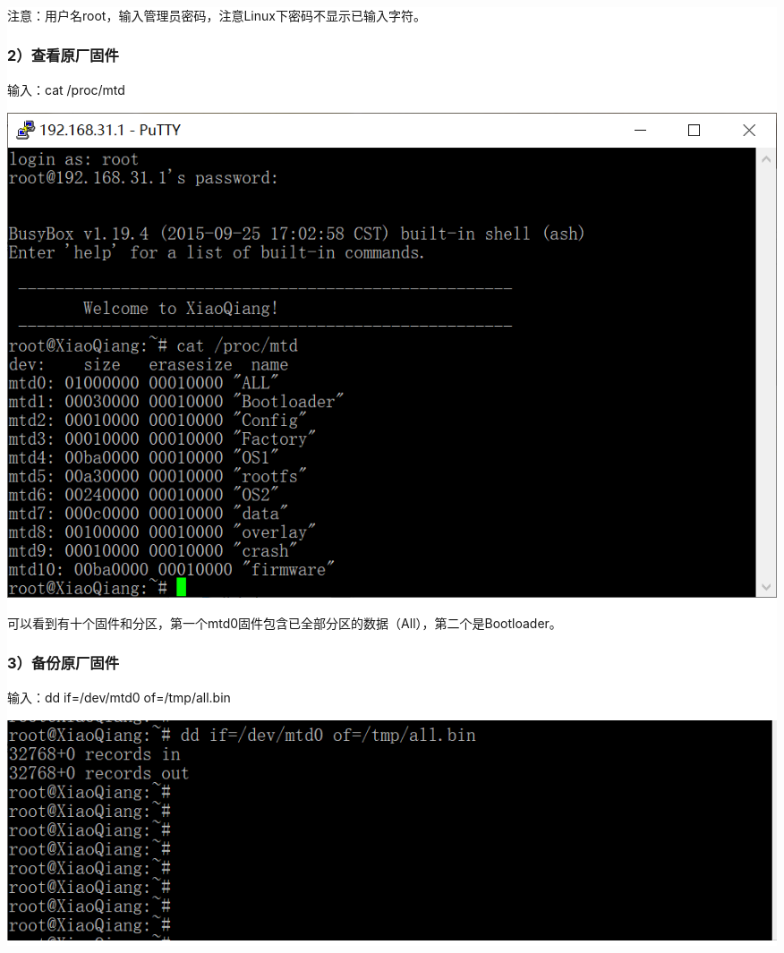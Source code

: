 注意：用户名root，输入管理员密码，注意Linux下密码不显示已输入字符。

### 2）查看原厂固件

输入：cat /proc/mtd

![image](/images/first/putty查看原厂固件.png)

可以看到有十个固件和分区，第一个mtd0固件包含已全部分区的数据（All），第二个是Bootloader。

### 3）备份原厂固件

输入：dd if=/dev/mtd0 of=/tmp/all.bin

![image](/images/first/putty备份原厂固件.png)
